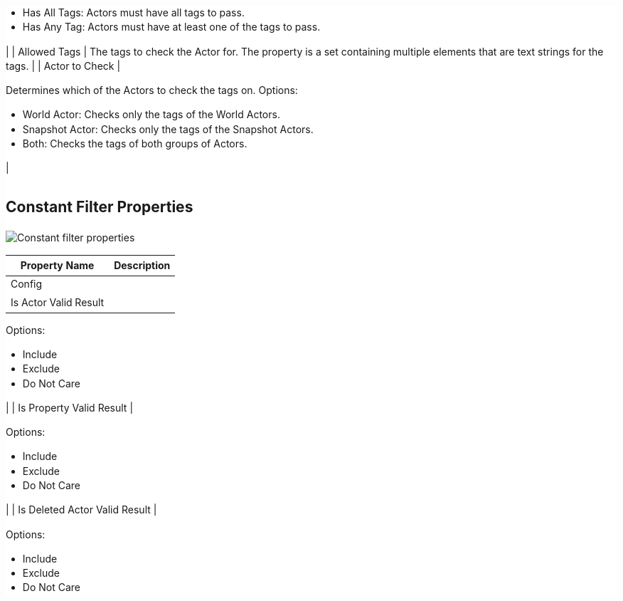 -   Has All Tags: Actors must have all tags to pass.
-   Has Any Tag: Actors must have at least one of the tags to pass.



 |
| Allowed Tags | The tags to check the Actor for. The property is a set containing multiple elements that are text strings for the tags. |
| Actor to Check | 

Determines which of the Actors to check the tags on. Options:

-   World Actor: Checks only the tags of the World Actors.
-   Snapshot Actor: Checks only the tags of the Snapshot Actors.
-   Both: Checks the tags of both groups of Actors.



 |

## Constant Filter Properties

![Constant filter properties](https://d1iv7db44yhgxn.cloudfront.net/documentation/images/63777085-c18e-429c-a0a0-e87679c99140/04-constant-filter.png)

| Property Name | Description |
| --- | --- |
| Config |   |
| Is Actor Valid Result | 
Options:

-   Include
-   Exclude
-   Do Not Care



 |
| Is Property Valid Result | 

Options:

-   Include
-   Exclude
-   Do Not Care



 |
| Is Deleted Actor Valid Result | 

Options:

-   Include
-   Exclude
-   Do Not Care

